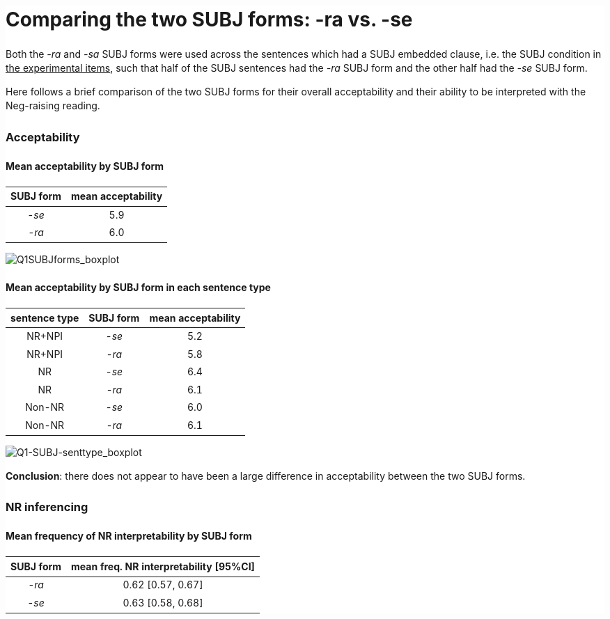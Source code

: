 # Comparing the two SUBJ forms: -ra vs. -se

Both the _-ra_ and _-sa_ SUBJ forms were used across the sentences which had a SUBJ embedded clause, i.e. the SUBJ condition in [the experimental items](/02ExpItems/ES_NR_ExpItems.csv), 
such that half of the SUBJ sentences had the _-ra_ SUBJ form and the other half had the _-se_ SUBJ form. 

Here follows a brief comparison of the two SUBJ forms for their overall acceptability and their ability to be interpreted with the Neg-raising reading.

### Acceptability 

#### Mean acceptability by SUBJ form

| SUBJ form | mean acceptability |
| :-------: | :----------------: |
| _-se_     | 5.9                |
| _-ra_     | 6.0                |

![Q1SUBJforms_boxplot](https://github.com/LeahDoroski/SpanishNegRaising/assets/138030141/c81ba316-7c2e-4162-aca7-405145f63f00)

#### Mean acceptability by SUBJ form in each sentence type

| sentence type | SUBJ form | mean acceptability |
| :-----------: | :-------: | :----------------: |
| NR+NPI        | _-se_     | 5.2                |
| NR+NPI        | _-ra_     | 5.8                |
| NR            | _-se_     | 6.4                |
| NR            | _-ra_     | 6.1                |
| Non-NR        | _-se_     | 6.0                |
| Non-NR        | _-ra_     | 6.1                |

![Q1-SUBJ-senttype_boxplot](https://github.com/LeahDoroski/SpanishNegRaising/assets/138030141/393c8d88-6dee-4003-a763-50719f6cc9a7)


**Conclusion**: there does not appear to have been a large difference in acceptability between the two SUBJ forms. 


### NR inferencing

#### Mean frequency of NR interpretability by SUBJ form

| SUBJ form | mean freq. NR interpretability [95%CI] |
| :-------: | :------------------------------------: |
| _-ra_     | 0.62 [0.57, 0.67]                      |
| _-se_     | 0.63 [0.58, 0.68]                      |
